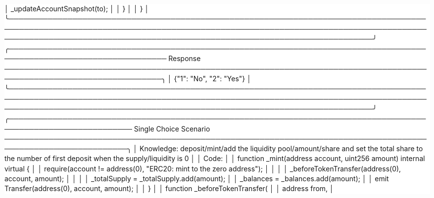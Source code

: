 │                         _updateAccountSnapshot(to);                                                                                                                                                                                                  │
│                 }                                                                                                                                                                                                                                    │
│         }                                                                                                                                                                                                                                            │
╰──────────────────────────────────────────────────────────────────────────────────────────────────────────────────────────────────────────────────────────────────────────────────────────────────────────────────────────────────────────────────────╯
╭────────────────────────────────────────────────────────────────────────────────────────────────────────────────────── Response ──────────────────────────────────────────────────────────────────────────────────────────────────────────────────────╮
│ {"1": "No", "2": "Yes"}                                                                                                                                                                                                                              │
╰──────────────────────────────────────────────────────────────────────────────────────────────────────────────────────────────────────────────────────────────────────────────────────────────────────────────────────────────────────────────────────╯
╭─────────────────────────────────────────────────────────────────────────────────────────────────────────────── Single Choice Scenario ───────────────────────────────────────────────────────────────────────────────────────────────────────────────╮
│ Knowledge: deposit/mint/add the liquidity pool/amount/share and set the total share to the number of first deposit when the supply/liquidity is 0                                                                                                    │
│ Code:                                                                                                                                                                                                                                                │
│     function _mint(address account, uint256 amount) internal virtual {                                                                                                                                                                               │
│         require(account != address(0), "ERC20: mint to the zero address");                                                                                                                                                                           │
│                                                                                                                                                                                                                                                      │
│         _beforeTokenTransfer(address(0), account, amount);                                                                                                                                                                                           │
│                                                                                                                                                                                                                                                      │
│         _totalSupply = _totalSupply.add(amount);                                                                                                                                                                                                     │
│         _balances = _balances.add(amount);                                                                                                                                                                                                           │
│         emit Transfer(address(0), account, amount);                                                                                                                                                                                                  │
│     }                                                                                                                                                                                                                                                │
│         function _beforeTokenTransfer(                                                                                                                                                                                                               │
│                 address from,                                                                                                                                                                                                                        │